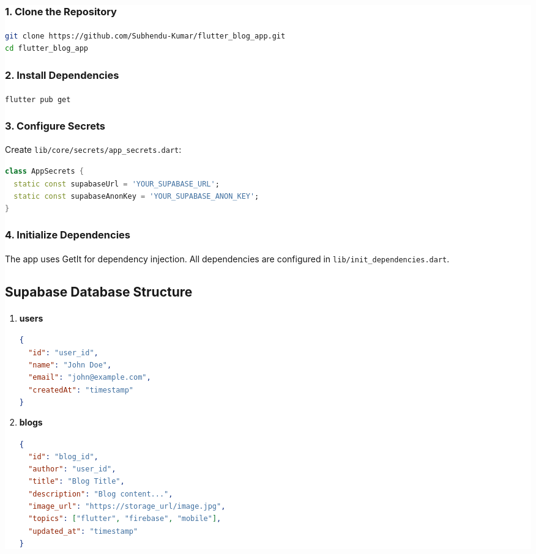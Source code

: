 ### 1. Clone the Repository

```bash
git clone https://github.com/Subhendu-Kumar/flutter_blog_app.git
cd flutter_blog_app
```

### 2. Install Dependencies

```bash
flutter pub get
```

### 3. Configure Secrets

Create `lib/core/secrets/app_secrets.dart`:

```dart
class AppSecrets {
  static const supabaseUrl = 'YOUR_SUPABASE_URL';
  static const supabaseAnonKey = 'YOUR_SUPABASE_ANON_KEY';
}
```

### 4. Initialize Dependencies

The app uses GetIt for dependency injection. All dependencies are configured in `lib/init_dependencies.dart`.

## Supabase Database Structure

1. **users**

   ```json
   {
     "id": "user_id",
     "name": "John Doe",
     "email": "john@example.com",
     "createdAt": "timestamp"
   }
   ```

2. **blogs**
   ```json
   {
     "id": "blog_id",
     "author": "user_id",
     "title": "Blog Title",
     "description": "Blog content...",
     "image_url": "https://storage_url/image.jpg",
     "topics": ["flutter", "firebase", "mobile"],
     "updated_at": "timestamp"
   }
   ```
